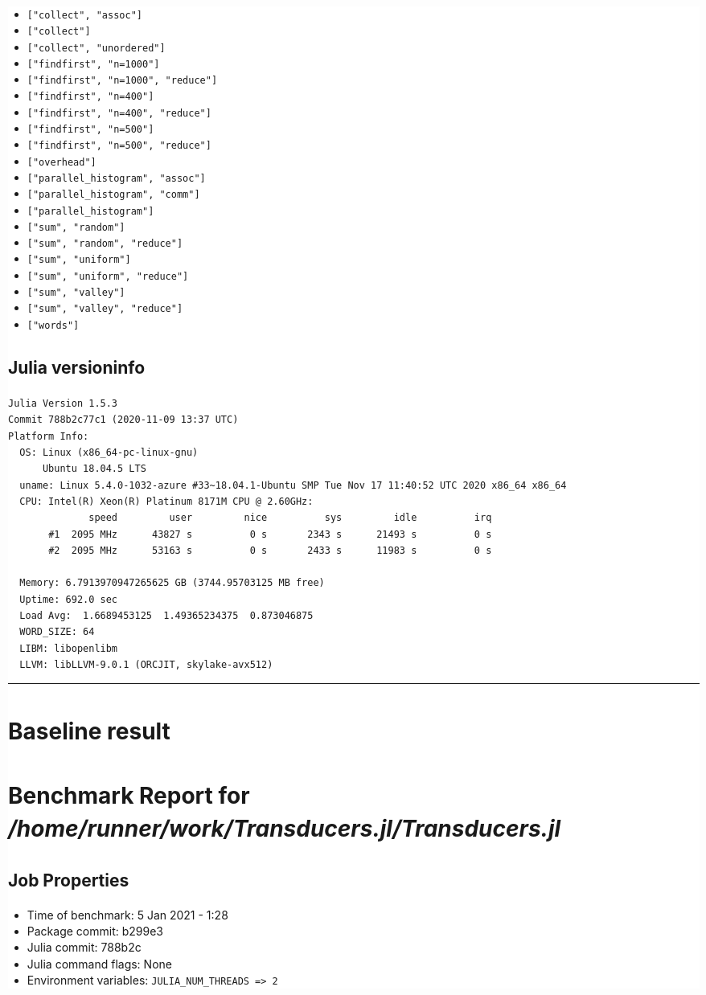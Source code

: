 - `["collect", "assoc"]`
- `["collect"]`
- `["collect", "unordered"]`
- `["findfirst", "n=1000"]`
- `["findfirst", "n=1000", "reduce"]`
- `["findfirst", "n=400"]`
- `["findfirst", "n=400", "reduce"]`
- `["findfirst", "n=500"]`
- `["findfirst", "n=500", "reduce"]`
- `["overhead"]`
- `["parallel_histogram", "assoc"]`
- `["parallel_histogram", "comm"]`
- `["parallel_histogram"]`
- `["sum", "random"]`
- `["sum", "random", "reduce"]`
- `["sum", "uniform"]`
- `["sum", "uniform", "reduce"]`
- `["sum", "valley"]`
- `["sum", "valley", "reduce"]`
- `["words"]`

## Julia versioninfo
```
Julia Version 1.5.3
Commit 788b2c77c1 (2020-11-09 13:37 UTC)
Platform Info:
  OS: Linux (x86_64-pc-linux-gnu)
      Ubuntu 18.04.5 LTS
  uname: Linux 5.4.0-1032-azure #33~18.04.1-Ubuntu SMP Tue Nov 17 11:40:52 UTC 2020 x86_64 x86_64
  CPU: Intel(R) Xeon(R) Platinum 8171M CPU @ 2.60GHz: 
              speed         user         nice          sys         idle          irq
       #1  2095 MHz      43827 s          0 s       2343 s      21493 s          0 s
       #2  2095 MHz      53163 s          0 s       2433 s      11983 s          0 s
       
  Memory: 6.7913970947265625 GB (3744.95703125 MB free)
  Uptime: 692.0 sec
  Load Avg:  1.6689453125  1.49365234375  0.873046875
  WORD_SIZE: 64
  LIBM: libopenlibm
  LLVM: libLLVM-9.0.1 (ORCJIT, skylake-avx512)
```

---
# Baseline result
# Benchmark Report for */home/runner/work/Transducers.jl/Transducers.jl*

## Job Properties
* Time of benchmark: 5 Jan 2021 - 1:28
* Package commit: b299e3
* Julia commit: 788b2c
* Julia command flags: None
* Environment variables: `JULIA_NUM_THREADS => 2`
